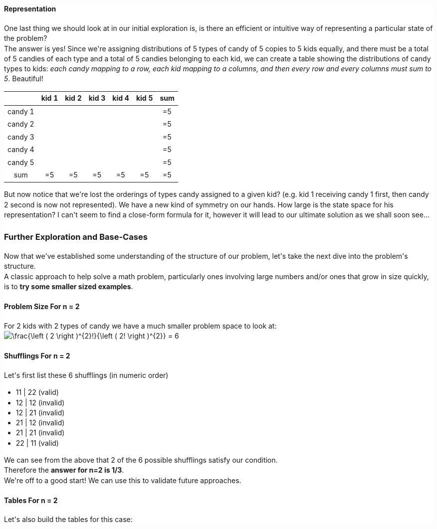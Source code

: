 #### Representation
One last thing we should look at in our initial exploration is, is there an efficient or intuitive way of representing a particular state of the problem?  
The answer is yes! Since we're assigning distributions of 5 types of candy of 5 copies to 5 kids equally, and there must be a total of 5 candies of each type and a total of 5 candies belonging to each kid, we can create a table showing the distributions of candy types to kids: *each candy mapping to a row, each kid mapping to a columns, and then every row and every columns must sum to 5*. Beautiful!

|         | kid 1 | kid 2 | kid 3 | kid 4 | kid 5 | sum |
|:-------:|:-----:|:-----:|:-----:|:-----:|:-----:|:---:|
| candy 1 |       |       |       |       |       | =5  |
| candy 2 |       |       |       |       |       | =5  |
| candy 3 |       |       |       |       |       | =5  |
| candy 4 |       |       |       |       |       | =5  |
| candy 5 |       |       |       |       |       | =5  |
| sum     | =5    | =5    | =5    | =5    | =5    | =5  |

But now notice that we're lost the orderings of types candy assigned to a given kid? (e.g. kid 1 receiving candy 1 first, then candy 2 second is now not represented). We have a new kind of symmetry on our hands. How large is the state space for his representation? I can't seem to find a close-form formula for it, however it will lead to our ultimate solution as we shall soon see...

### Further Exploration and Base-Cases
Now that we've established some understanding of the structure of our problem, let's take the next dive into the problem's structure.  
A classic approach to help solve a math problem, particularly ones involving large numbers and/or ones that grow in size quickly, is to **try some smaller sized examples**.  

#### Problem Size For n = 2
For 2 kids with 2 types of candy we have a much smaller problem space to look at:  
![\frac{\left ( 2 \right )^{2}!}{\left ( 2! \right )^{2}} = 6](https://render.githubusercontent.com/render/math?math=%5Cfrac%7B%5Cleft%20%28%202%20%5Cright%20%29%5E%7B2%7D%21%7D%7B%5Cleft%20%28%202%21%20%5Cright%20%29%5E%7B2%7D%7D%20%3D%206)

#### Shufflings For n = 2
Let's first list these 6 shufflings (in numeric order)
- 11 | 22 (valid)
- 12 | 12 (invalid)
- 12 | 21 (invalid)
- 21 | 12 (invalid)
- 21 | 21 (invalid)
- 22 | 11 (valid)

We can see from the above that 2 of the 6 possible shufflings satisfy our condition.  
Therefore the **answer for n=2 is 1/3**.  
We're off to a good start! We can use this to validate future approaches.

#### Tables For n = 2
Let's also build the tables for this case:
